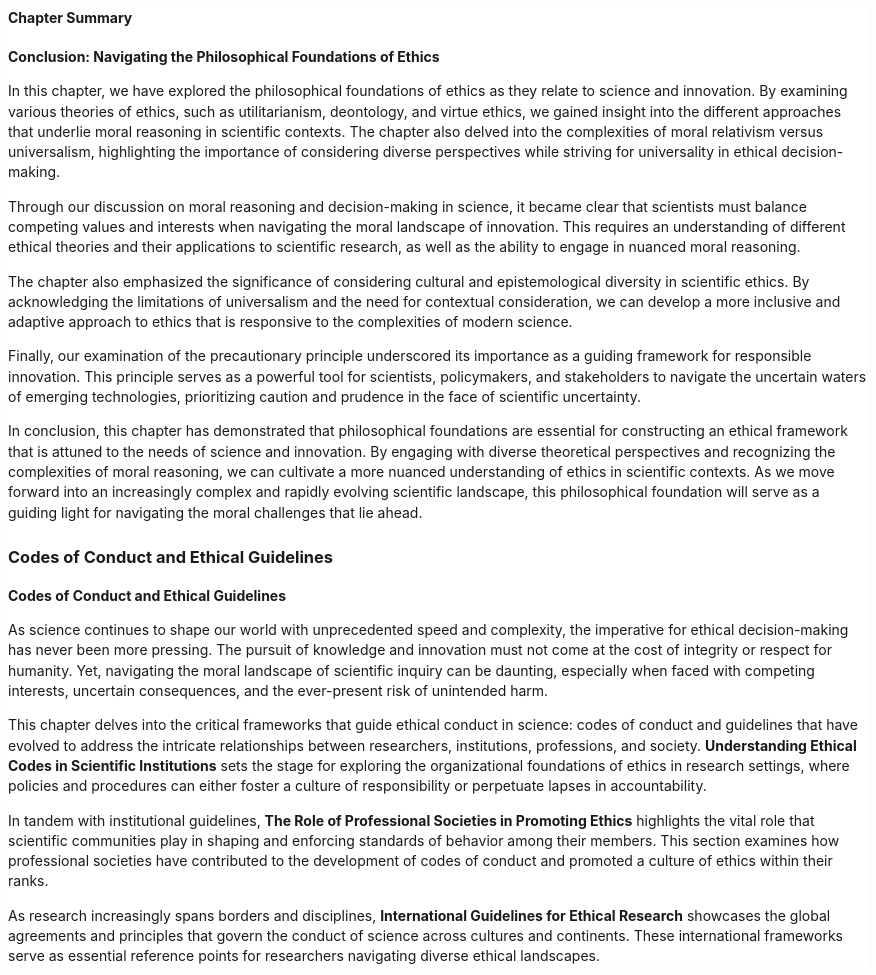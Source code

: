 #### Chapter Summary
**Conclusion: Navigating the Philosophical Foundations of Ethics**

In this chapter, we have explored the philosophical foundations of ethics as they relate to science and innovation. By examining various theories of ethics, such as utilitarianism, deontology, and virtue ethics, we gained insight into the different approaches that underlie moral reasoning in scientific contexts. The chapter also delved into the complexities of moral relativism versus universalism, highlighting the importance of considering diverse perspectives while striving for universality in ethical decision-making.

Through our discussion on moral reasoning and decision-making in science, it became clear that scientists must balance competing values and interests when navigating the moral landscape of innovation. This requires an understanding of different ethical theories and their applications to scientific research, as well as the ability to engage in nuanced moral reasoning.

The chapter also emphasized the significance of considering cultural and epistemological diversity in scientific ethics. By acknowledging the limitations of universalism and the need for contextual consideration, we can develop a more inclusive and adaptive approach to ethics that is responsive to the complexities of modern science.

Finally, our examination of the precautionary principle underscored its importance as a guiding framework for responsible innovation. This principle serves as a powerful tool for scientists, policymakers, and stakeholders to navigate the uncertain waters of emerging technologies, prioritizing caution and prudence in the face of scientific uncertainty.

In conclusion, this chapter has demonstrated that philosophical foundations are essential for constructing an ethical framework that is attuned to the needs of science and innovation. By engaging with diverse theoretical perspectives and recognizing the complexities of moral reasoning, we can cultivate a more nuanced understanding of ethics in scientific contexts. As we move forward into an increasingly complex and rapidly evolving scientific landscape, this philosophical foundation will serve as a guiding light for navigating the moral challenges that lie ahead.

### Codes of Conduct and Ethical Guidelines

**Codes of Conduct and Ethical Guidelines**

As science continues to shape our world with unprecedented speed and complexity, the imperative for ethical decision-making has never been more pressing. The pursuit of knowledge and innovation must not come at the cost of integrity or respect for humanity. Yet, navigating the moral landscape of scientific inquiry can be daunting, especially when faced with competing interests, uncertain consequences, and the ever-present risk of unintended harm.

This chapter delves into the critical frameworks that guide ethical conduct in science: codes of conduct and guidelines that have evolved to address the intricate relationships between researchers, institutions, professions, and society. **Understanding Ethical Codes in Scientific Institutions** sets the stage for exploring the organizational foundations of ethics in research settings, where policies and procedures can either foster a culture of responsibility or perpetuate lapses in accountability.

In tandem with institutional guidelines, **The Role of Professional Societies in Promoting Ethics** highlights the vital role that scientific communities play in shaping and enforcing standards of behavior among their members. This section examines how professional societies have contributed to the development of codes of conduct and promoted a culture of ethics within their ranks.

As research increasingly spans borders and disciplines, **International Guidelines for Ethical Research** showcases the global agreements and principles that govern the conduct of science across cultures and continents. These international frameworks serve as essential reference points for researchers navigating diverse ethical landscapes.
